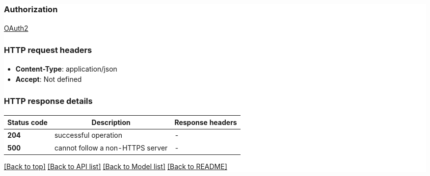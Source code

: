 ### Authorization

[OAuth2](../README.md#OAuth2)

### HTTP request headers

 - **Content-Type**: application/json
 - **Accept**: Not defined

### HTTP response details
| Status code | Description | Response headers |
|-------------|-------------|------------------|
**204** | successful operation |  -  |
**500** | cannot follow a non-HTTPS server |  -  |

[[Back to top]](#) [[Back to API list]](../README.md#documentation-for-api-endpoints) [[Back to Model list]](../README.md#documentation-for-models) [[Back to README]](../README.md)

